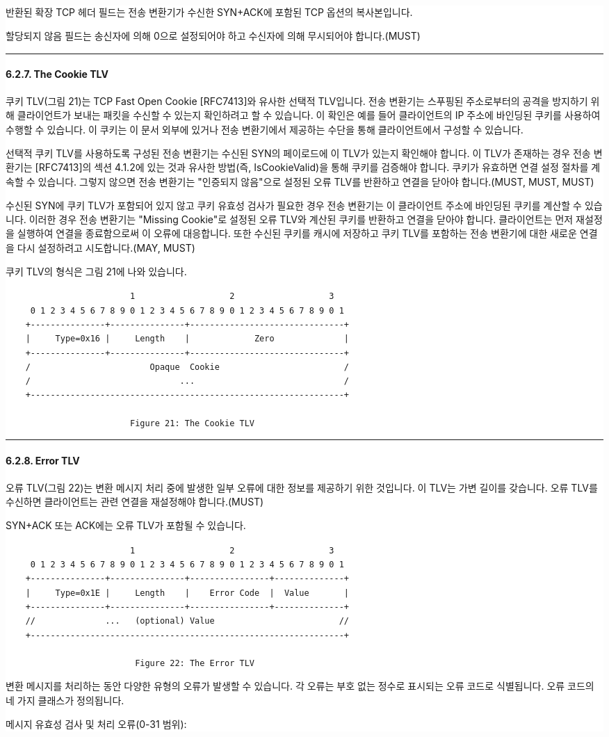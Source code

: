 반환된 확장 TCP 헤더 필드는 전송 변환기가 수신한 SYN+ACK에 포함된 TCP 옵션의 복사본입니다.

할당되지 않음 필드는 송신자에 의해 0으로 설정되어야 하고 수신자에 의해 무시되어야 합니다.\(MUST\)

---
#### **6.2.7.  The Cookie TLV**

쿠키 TLV\(그림 21\)는 TCP Fast Open Cookie \[RFC7413\]와 유사한 선택적 TLV입니다. 전송 변환기는 스푸핑된 주소로부터의 공격을 방지하기 위해 클라이언트가 보내는 패킷을 수신할 수 있는지 확인하려고 할 수 있습니다. 이 확인은 예를 들어 클라이언트의 IP 주소에 바인딩된 쿠키를 사용하여 수행할 수 있습니다. 이 쿠키는 이 문서 외부에 있거나 전송 변환기에서 제공하는 수단을 통해 클라이언트에서 구성할 수 있습니다.

선택적 쿠키 TLV를 사용하도록 구성된 전송 변환기는 수신된 SYN의 페이로드에 이 TLV가 있는지 확인해야 합니다. 이 TLV가 존재하는 경우 전송 변환기는 \[RFC7413\]의 섹션 4.1.2에 있는 것과 유사한 방법\(즉, IsCookieValid\)을 통해 쿠키를 검증해야 합니다. 쿠키가 유효하면 연결 설정 절차를 계속할 수 있습니다. 그렇지 않으면 전송 변환기는 "인증되지 않음"으로 설정된 오류 TLV를 반환하고 연결을 닫아야 합니다.\(MUST, MUST, MUST\)

수신된 SYN에 쿠키 TLV가 포함되어 있지 않고 쿠키 유효성 검사가 필요한 경우 전송 변환기는 이 클라이언트 주소에 바인딩된 쿠키를 계산할 수 있습니다. 이러한 경우 전송 변환기는 "Missing Cookie"로 설정된 오류 TLV와 계산된 쿠키를 반환하고 연결을 닫아야 합니다. 클라이언트는 먼저 재설정을 실행하여 연결을 종료함으로써 이 오류에 대응합니다. 또한 수신된 쿠키를 캐시에 저장하고 쿠키 TLV를 포함하는 전송 변환기에 대한 새로운 연결을 다시 설정하려고 시도합니다.\(MAY, MUST\)

쿠키 TLV의 형식은 그림 21에 나와 있습니다.

```text
                         1                   2                   3
     0 1 2 3 4 5 6 7 8 9 0 1 2 3 4 5 6 7 8 9 0 1 2 3 4 5 6 7 8 9 0 1
    +---------------+---------------+-------------------------------+
    |     Type=0x16 |     Length    |             Zero              |
    +---------------+---------------+-------------------------------+
    /                        Opaque  Cookie                         /
    /                              ...                              /
    +---------------------------------------------------------------+

                         Figure 21: The Cookie TLV
```

---
#### **6.2.8.  Error TLV**

오류 TLV\(그림 22\)는 변환 메시지 처리 중에 발생한 일부 오류에 대한 정보를 제공하기 위한 것입니다. 이 TLV는 가변 길이를 갖습니다. 오류 TLV를 수신하면 클라이언트는 관련 연결을 재설정해야 합니다.\(MUST\)

SYN+ACK 또는 ACK에는 오류 TLV가 포함될 수 있습니다.

```text
                         1                   2                   3
     0 1 2 3 4 5 6 7 8 9 0 1 2 3 4 5 6 7 8 9 0 1 2 3 4 5 6 7 8 9 0 1
    +---------------+---------------+----------------+--------------+
    |     Type=0x1E |     Length    |    Error Code  |  Value       |
    +---------------+---------------+----------------+--------------+
    //              ...   (optional) Value                         //
    +---------------------------------------------------------------+

                          Figure 22: The Error TLV
```

변환 메시지를 처리하는 동안 다양한 유형의 오류가 발생할 수 있습니다. 각 오류는 부호 없는 정수로 표시되는 오류 코드로 식별됩니다. 오류 코드의 네 가지 클래스가 정의됩니다.

메시지 유효성 검사 및 처리 오류\(0-31 범위\):
